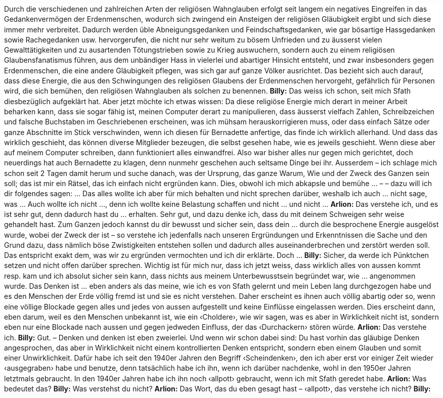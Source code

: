 Durch die verschiedenen und zahlreichen Arten der religiösen Wahnglauben erfolgt seit langem ein negatives Eingreifen in das Gedankenvermögen der Erdenmenschen, wodurch sich zwingend ein Ansteigen der religiösen Gläubigkeit ergibt und sich diese immer mehr verbreitet. Dadurch werden üble Abneigungsgedanken und Feindschaftsgedanken, wie gar bösartige Hassgedanken sowie Rachegedanken usw. hervorgerufen, die nicht nur sehr weitum zu bösem Unfrieden und zu äusserst vielen Gewalttätigkeiten und zu ausartenden Tötungstrieben sowie zu Krieg auswuchern, sondern auch zu einem religiösen Glaubensfanatismus führen, aus dem unbändiger Hass in vielerlei und abartiger Hinsicht entsteht, und zwar insbesonders gegen Erdenmenschen, die eine andere Gläubigkeit pflegen, was sich gar auf ganze Völker ausrichtet. Das bezieht sich auch darauf, dass diese Energie, die aus den Schwingungen des religiösen Glaubens der Erdenmenschen hervorgeht, gefährlich für Personen wird, die sich bemühen, den religiösen Wahnglauben als solchen zu benennen.
**Billy:**
Das weiss ich schon, seit mich Sfath diesbezüglich aufgeklärt hat. Aber jetzt möchte ich etwas wissen: Da diese religiöse Energie mich derart in meiner Arbeit beharken kann, dass sie sogar fähig ist, meinen Computer derart zu manipulieren, dass äusserst vielfach Zahlen, Schreibzeichen und falsche Buchstaben im Geschriebenen erscheinen, was ich mühsam herauskorrigieren muss, oder dass einfach Sätze oder ganze Abschnitte im Stick verschwinden, wenn ich diesen für Bernadette anfertige, das finde ich wirklich allerhand. Und dass das wirklich geschieht, das können diverse Mitglieder bezeugen, die selbst gesehen habe, wie es jeweils geschieht. Wenn diese aber auf meinem Computer schreiben, dann funktioniert alles einwandfrei. Also war bisher alles nur gegen mich gerichtet, doch neuerdings hat auch Bernadette zu klagen, denn nunmehr geschehen auch seltsame Dinge bei ihr. Ausserdem – ich schlage mich schon seit 2 Tagen damit herum und suche danach, was der Ursprung, das ganze Warum, Wie und der Zweck des Ganzen sein soll; das ist mir ein Rätsel, das ich einfach nicht ergründen kann. Dies, obwohl ich mich abkapsle und bemühe … – – dazu will ich dir folgendes sagen: … Das alles wollte ich aber für mich behalten und nicht sprechen darüber, weshalb ich auch … nicht sage, was … Auch wollte ich nicht …, denn ich wollte keine Belastung schaffen und nicht … und nicht …
**Arlion:**
Das verstehe ich, und es ist sehr gut, denn dadurch hast du … erhalten. Sehr gut, und dazu denke ich, dass du mit deinem Schweigen sehr weise gehandelt hast. Zum Ganzen jedoch kannst du dir bewusst und sicher sein, dass dein … durch die besprochene Energie ausgelöst wurde, wobei der Zweck der ist – so verstehe ich jedenfalls nach unseren Ergründungen und Erkenntnissen die Sache und den Grund dazu, dass nämlich böse Zwistigkeiten entstehen sollen und dadurch alles auseinanderbrechen und zerstört werden soll. Das entspricht exakt dem, was wir zu ergründen vermochten und ich dir erklärte. Doch …
**Billy:**
Sicher, da werde ich Pünktchen setzen und nicht offen darüber sprechen. Wichtig ist für mich nur, dass ich jetzt weiss, dass wirklich alles von aussen kommt resp. kam und ich absolut sicher sein kann, dass nichts aus meinem Unterbewusstsein begründet war, wie … angenommen wurde. Das Denken ist … eben anders als das meine, wie ich es von Sfath gelernt und mein Leben lang durchgezogen habe und es den Menschen der Erde völlig fremd ist und sie es nicht verstehen. Daher erscheint es ihnen auch völlig abartig oder so, wenn eine völlige Blockade gegen alles und jedes von aussen aufgestellt und keine Einflüsse eingelassen werden. Dies erscheint dann, eben darum, weil es den Menschen unbekannt ist, wie ein ‹Choldere›, wie wir sagen, was es aber in Wirklichkeit nicht ist, sondern eben nur eine Blockade nach aussen und gegen jedweden Einfluss, der das ‹Durchackern› stören würde.
**Arlion:**
Das verstehe ich.
**Billy:**
Gut. – Denken und denken ist eben zweierlei. Und wenn wir schon dabei sind: Du hast vorhin das gläubige Denken angesprochen, das aber in Wirklichkeit nicht einem kontrollierten Denken entspricht, sondern eben einem Glauben und somit einer Unwirklichkeit. Dafür habe ich seit den 1940er Jahren den Begriff ‹Scheindenken›, den ich aber erst vor einiger Zeit wieder ‹ausgegraben› habe und benutze, denn tatsächlich habe ich ihn, wenn ich darüber nachdenke, wohl in den 1950er Jahren letztmals gebraucht. In den 1940er Jahren habe ich ihn noch ‹allpott› gebraucht, wenn ich mit Sfath geredet habe.
**Arlion:**
Was bedeutet das?
**Billy:**
Was verstehst du nicht?
**Arlion:**
Das Wort, das du eben gesagt hast – ‹allpott›, das verstehe ich nicht?
**Billy:**
